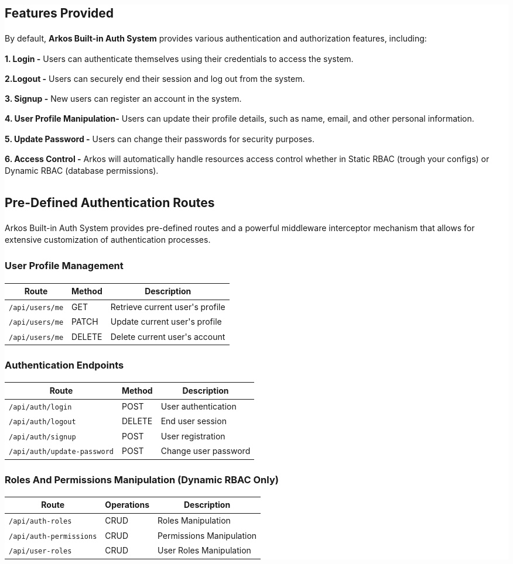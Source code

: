 ## Features Provided

By default, **Arkos Built-in Auth System** provides various authentication and authorization features, including:

**1. Login -** Users can authenticate themselves using their credentials to access the system.

**2.Logout -** Users can securely end their session and log out from the system.

**3. Signup -** New users can register an account in the system.

**4. User Profile Manipulation-** Users can update their profile details, such as name, email, and other personal information.

**5. Update Password -** Users can change their passwords for security purposes.

**6. Access Control -** Arkos will automatically handle resources access control whether in Static RBAC (trough your configs) or Dynamic RBAC (database permissions).

## Pre-Defined Authentication Routes

Arkos Built-in Auth System provides pre-defined routes and a powerful middleware interceptor mechanism that allows for extensive customization of authentication processes.

### User Profile Management

| Route           | Method | Description                     |
| --------------- | ------ | ------------------------------- |
| `/api/users/me` | GET    | Retrieve current user's profile |
| `/api/users/me` | PATCH  | Update current user's profile   |
| `/api/users/me` | DELETE | Delete current user's account   |

### Authentication Endpoints

| Route                       | Method | Description          |
| --------------------------- | ------ | -------------------- |
| `/api/auth/login`           | POST   | User authentication  |
| `/api/auth/logout`          | DELETE | End user session     |
| `/api/auth/signup`          | POST   | User registration    |
| `/api/auth/update-password` | POST   | Change user password |

### Roles And Permissions Manipulation (Dynamic RBAC Only)

| Route                   | Operations | Description              |
| ----------------------- | ---------- | ------------------------ |
| `/api/auth-roles`       | CRUD       | Roles Manipulation       |
| `/api/auth-permissions` | CRUD       | Permissions Manipulation |
| `/api/user-roles`       | CRUD       | User Roles Manipulation  |
